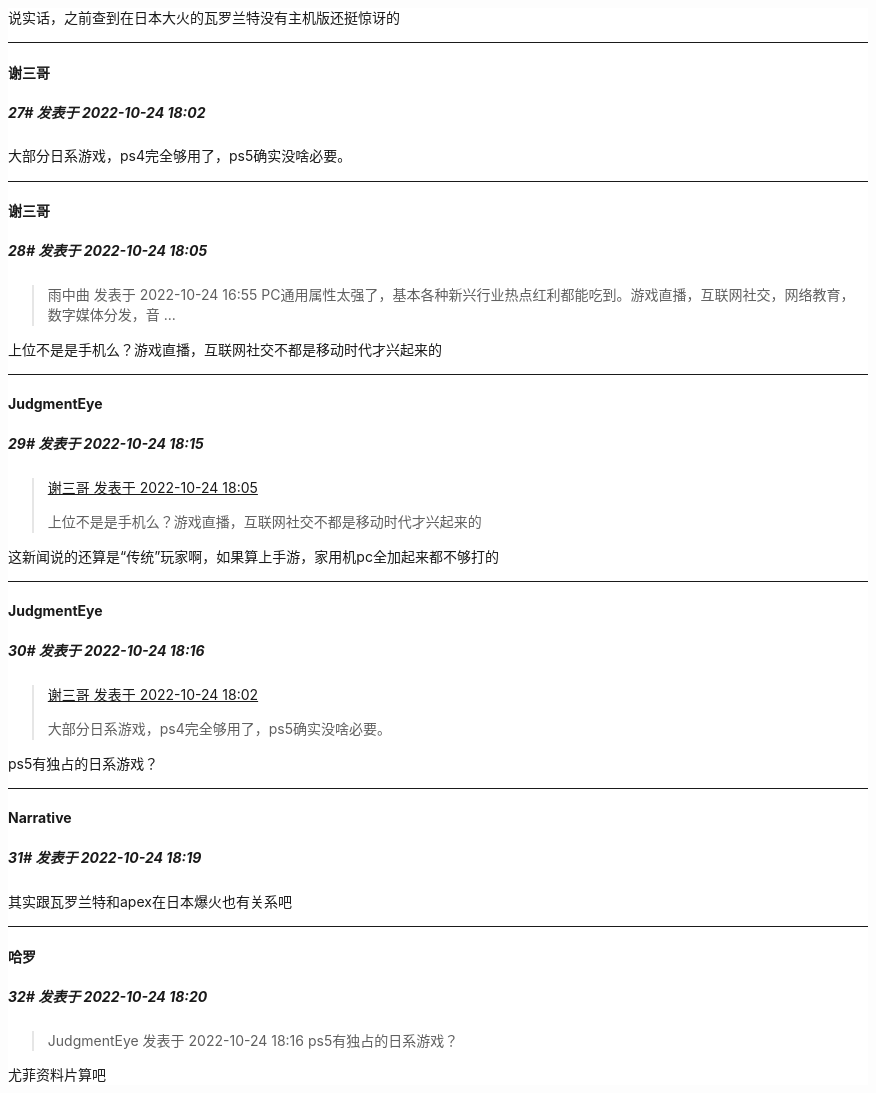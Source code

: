 说实话，之前查到在日本大火的瓦罗兰特没有主机版还挺惊讶的

*****

####  谢三哥  
##### 27#       发表于 2022-10-24 18:02

大部分日系游戏，ps4完全够用了，ps5确实没啥必要。

*****

####  谢三哥  
##### 28#       发表于 2022-10-24 18:05

<blockquote>雨中曲 发表于 2022-10-24 16:55
PC通用属性太强了，基本各种新兴行业热点红利都能吃到。游戏直播，互联网社交，网络教育，数字媒体分发，音 ...</blockquote>
上位不是是手机么？游戏直播，互联网社交不都是移动时代才兴起来的

*****

####  JudgmentEye  
##### 29#       发表于 2022-10-24 18:15

<blockquote><a href="httphttps://bbs.saraba1st.com/2b/forum.php?mod=redirect&amp;goto=findpost&amp;pid=58080355&amp;ptid=2101243" target="_blank">谢三哥 发表于 2022-10-24 18:05</a>

上位不是是手机么？游戏直播，互联网社交不都是移动时代才兴起来的</blockquote>
这新闻说的还算是“传统”玩家啊，如果算上手游，家用机pc全加起来都不够打的

*****

####  JudgmentEye  
##### 30#       发表于 2022-10-24 18:16

<blockquote><a href="httphttps://bbs.saraba1st.com/2b/forum.php?mod=redirect&amp;goto=findpost&amp;pid=58080312&amp;ptid=2101243" target="_blank">谢三哥 发表于 2022-10-24 18:02</a>

大部分日系游戏，ps4完全够用了，ps5确实没啥必要。</blockquote>
ps5有独占的日系游戏？



*****

####  Narrative  
##### 31#       发表于 2022-10-24 18:19

其实跟瓦罗兰特和apex在日本爆火也有关系吧

*****

####  哈罗  
##### 32#       发表于 2022-10-24 18:20

<blockquote>JudgmentEye 发表于 2022-10-24 18:16
ps5有独占的日系游戏？</blockquote>
尤菲资料片算吧
